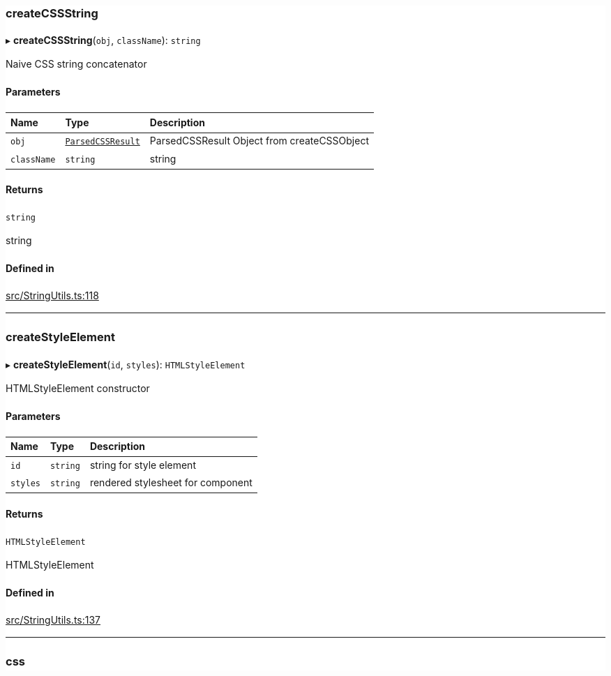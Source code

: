 ### createCSSString

▸ **createCSSString**(`obj`, `className`): `string`

Naive CSS string concatenator

#### Parameters

| Name | Type | Description |
| :------ | :------ | :------ |
| `obj` | [`ParsedCSSResult`](interfaces/ParsedCSSResult.md) | ParsedCSSResult Object from createCSSObject |
| `className` | `string` | string |

#### Returns

`string`

string

#### Defined in

[src/StringUtils.ts:118](https://github.com/caffed/microstyled/blob/006d6b8/src/StringUtils.ts#L118)

___

### createStyleElement

▸ **createStyleElement**(`id`, `styles`): `HTMLStyleElement`

HTMLStyleElement constructor

#### Parameters

| Name | Type | Description |
| :------ | :------ | :------ |
| `id` | `string` | string for style element |
| `styles` | `string` | rendered stylesheet for component |

#### Returns

`HTMLStyleElement`

HTMLStyleElement

#### Defined in

[src/StringUtils.ts:137](https://github.com/caffed/microstyled/blob/006d6b8/src/StringUtils.ts#L137)

___

### css

